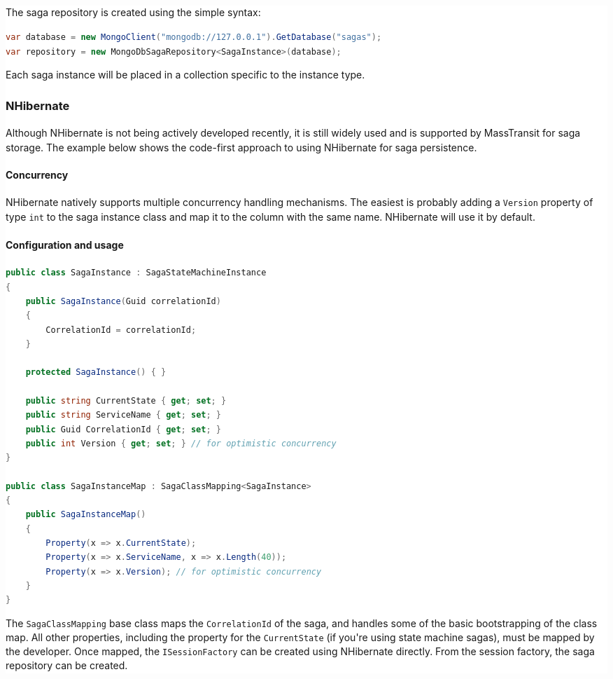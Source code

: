The saga repository is created using the simple syntax:

```csharp
var database = new MongoClient("mongodb://127.0.0.1").GetDatabase("sagas");
var repository = new MongoDbSagaRepository<SagaInstance>(database);
```

Each saga instance will be placed in a collection specific to the instance type.

### NHibernate

Although NHibernate is not being actively developed recently, it is still widely used and 
is supported by MassTransit for saga storage. The example below shows the code-first approach 
to using NHibernate for saga persistence.

#### Concurrency

NHibernate natively supports multiple concurrency handling mechanisms.
The easiest is probably adding a `Version` property of type `int` to the saga instance class
and map it to the column with the same name. NHibernate will use it by default.

#### Configuration and usage

```csharp
public class SagaInstance : SagaStateMachineInstance
{
    public SagaInstance(Guid correlationId)
    {
        CorrelationId = correlationId;
    }

    protected SagaInstance() { }

    public string CurrentState { get; set; }
    public string ServiceName { get; set; }
    public Guid CorrelationId { get; set; }
    public int Version { get; set; } // for optimistic concurrency
}

public class SagaInstanceMap : SagaClassMapping<SagaInstance>
{
    public SagaInstanceMap()
    {
        Property(x => x.CurrentState);
        Property(x => x.ServiceName, x => x.Length(40));
        Property(x => x.Version); // for optimistic concurrency
    }
}
```

The `SagaClassMapping` base class maps the `CorrelationId` of the saga, and handles some of the basic 
bootstrapping of the class map. All other properties, including the property for the `CurrentState` 
(if you're using state machine sagas), must be mapped by the developer. Once mapped, the `ISessionFactory` 
can be created using NHibernate directly. From the session factory, the saga repository can be created.
